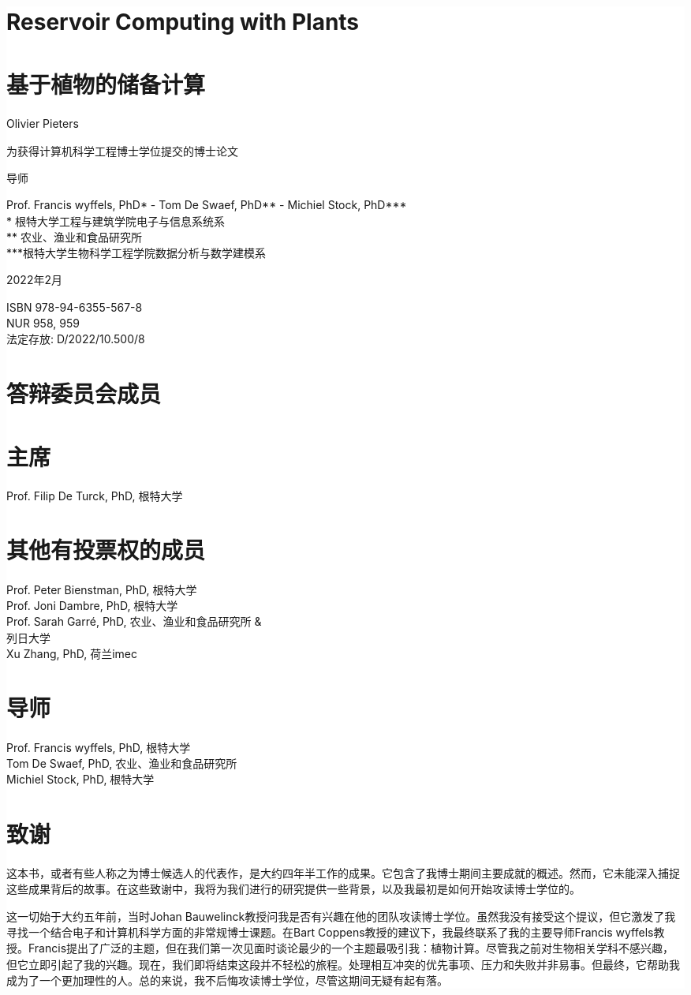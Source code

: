 # Reservoir Computing with Plants

# 基于植物的储备计算

Olivier Pieters

为获得计算机科学工程博士学位提交的博士论文

导师

Prof. Francis wyffels, PhD\* - Tom De Swaef, PhD\*\* - Michiel Stock, PhD\*\*\*   
\* 根特大学工程与建筑学院电子与信息系统系   
\*\* 农业、渔业和食品研究所   
\*\*\*根特大学生物科学工程学院数据分析与数学建模系

2022年2月

ISBN 978-94-6355-567-8   
NUR 958, 959   
法定存放: D/2022/10.500/8

# 答辩委员会成员

# 主席

Prof. Filip De Turck, PhD, 根特大学

# 其他有投票权的成员

Prof. Peter Bienstman, PhD, 根特大学   
Prof. Joni Dambre, PhD, 根特大学   
Prof. Sarah Garré, PhD, 农业、渔业和食品研究所 &   
列日大学   
Xu Zhang, PhD, 荷兰imec

# 导师

Prof. Francis wyffels, PhD, 根特大学   
Tom De Swaef, PhD, 农业、渔业和食品研究所   
Michiel Stock, PhD, 根特大学

# 致谢

这本书，或者有些人称之为博士候选人的代表作，是大约四年半工作的成果。它包含了我博士期间主要成就的概述。然而，它未能深入捕捉这些成果背后的故事。在这些致谢中，我将为我们进行的研究提供一些背景，以及我最初是如何开始攻读博士学位的。

这一切始于大约五年前，当时Johan Bauwelinck教授问我是否有兴趣在他的团队攻读博士学位。虽然我没有接受这个提议，但它激发了我寻找一个结合电子和计算机科学方面的非常规博士课题。在Bart Coppens教授的建议下，我最终联系了我的主要导师Francis wyffels教授。Francis提出了广泛的主题，但在我们第一次见面时谈论最少的一个主题最吸引我：植物计算。尽管我之前对生物相关学科不感兴趣，但它立即引起了我的兴趣。现在，我们即将结束这段并不轻松的旅程。处理相互冲突的优先事项、压力和失败并非易事。但最终，它帮助我成为了一个更加理性的人。总的来说，我不后悔攻读博士学位，尽管这期间无疑有起有落。
